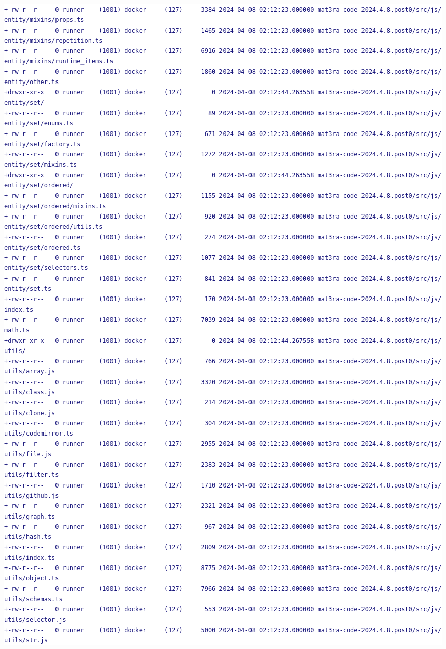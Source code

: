 ```diff
+-rw-r--r--   0 runner    (1001) docker     (127)     3384 2024-04-08 02:12:23.000000 mat3ra-code-2024.4.8.post0/src/js/entity/mixins/props.ts
+-rw-r--r--   0 runner    (1001) docker     (127)     1465 2024-04-08 02:12:23.000000 mat3ra-code-2024.4.8.post0/src/js/entity/mixins/repetition.ts
+-rw-r--r--   0 runner    (1001) docker     (127)     6916 2024-04-08 02:12:23.000000 mat3ra-code-2024.4.8.post0/src/js/entity/mixins/runtime_items.ts
+-rw-r--r--   0 runner    (1001) docker     (127)     1860 2024-04-08 02:12:23.000000 mat3ra-code-2024.4.8.post0/src/js/entity/other.ts
+drwxr-xr-x   0 runner    (1001) docker     (127)        0 2024-04-08 02:12:44.263558 mat3ra-code-2024.4.8.post0/src/js/entity/set/
+-rw-r--r--   0 runner    (1001) docker     (127)       89 2024-04-08 02:12:23.000000 mat3ra-code-2024.4.8.post0/src/js/entity/set/enums.ts
+-rw-r--r--   0 runner    (1001) docker     (127)      671 2024-04-08 02:12:23.000000 mat3ra-code-2024.4.8.post0/src/js/entity/set/factory.ts
+-rw-r--r--   0 runner    (1001) docker     (127)     1272 2024-04-08 02:12:23.000000 mat3ra-code-2024.4.8.post0/src/js/entity/set/mixins.ts
+drwxr-xr-x   0 runner    (1001) docker     (127)        0 2024-04-08 02:12:44.263558 mat3ra-code-2024.4.8.post0/src/js/entity/set/ordered/
+-rw-r--r--   0 runner    (1001) docker     (127)     1155 2024-04-08 02:12:23.000000 mat3ra-code-2024.4.8.post0/src/js/entity/set/ordered/mixins.ts
+-rw-r--r--   0 runner    (1001) docker     (127)      920 2024-04-08 02:12:23.000000 mat3ra-code-2024.4.8.post0/src/js/entity/set/ordered/utils.ts
+-rw-r--r--   0 runner    (1001) docker     (127)      274 2024-04-08 02:12:23.000000 mat3ra-code-2024.4.8.post0/src/js/entity/set/ordered.ts
+-rw-r--r--   0 runner    (1001) docker     (127)     1077 2024-04-08 02:12:23.000000 mat3ra-code-2024.4.8.post0/src/js/entity/set/selectors.ts
+-rw-r--r--   0 runner    (1001) docker     (127)      841 2024-04-08 02:12:23.000000 mat3ra-code-2024.4.8.post0/src/js/entity/set.ts
+-rw-r--r--   0 runner    (1001) docker     (127)      170 2024-04-08 02:12:23.000000 mat3ra-code-2024.4.8.post0/src/js/index.ts
+-rw-r--r--   0 runner    (1001) docker     (127)     7039 2024-04-08 02:12:23.000000 mat3ra-code-2024.4.8.post0/src/js/math.ts
+drwxr-xr-x   0 runner    (1001) docker     (127)        0 2024-04-08 02:12:44.267558 mat3ra-code-2024.4.8.post0/src/js/utils/
+-rw-r--r--   0 runner    (1001) docker     (127)      766 2024-04-08 02:12:23.000000 mat3ra-code-2024.4.8.post0/src/js/utils/array.js
+-rw-r--r--   0 runner    (1001) docker     (127)     3320 2024-04-08 02:12:23.000000 mat3ra-code-2024.4.8.post0/src/js/utils/class.js
+-rw-r--r--   0 runner    (1001) docker     (127)      214 2024-04-08 02:12:23.000000 mat3ra-code-2024.4.8.post0/src/js/utils/clone.js
+-rw-r--r--   0 runner    (1001) docker     (127)      304 2024-04-08 02:12:23.000000 mat3ra-code-2024.4.8.post0/src/js/utils/codemirror.ts
+-rw-r--r--   0 runner    (1001) docker     (127)     2955 2024-04-08 02:12:23.000000 mat3ra-code-2024.4.8.post0/src/js/utils/file.js
+-rw-r--r--   0 runner    (1001) docker     (127)     2383 2024-04-08 02:12:23.000000 mat3ra-code-2024.4.8.post0/src/js/utils/filter.ts
+-rw-r--r--   0 runner    (1001) docker     (127)     1710 2024-04-08 02:12:23.000000 mat3ra-code-2024.4.8.post0/src/js/utils/github.js
+-rw-r--r--   0 runner    (1001) docker     (127)     2321 2024-04-08 02:12:23.000000 mat3ra-code-2024.4.8.post0/src/js/utils/graph.ts
+-rw-r--r--   0 runner    (1001) docker     (127)      967 2024-04-08 02:12:23.000000 mat3ra-code-2024.4.8.post0/src/js/utils/hash.ts
+-rw-r--r--   0 runner    (1001) docker     (127)     2809 2024-04-08 02:12:23.000000 mat3ra-code-2024.4.8.post0/src/js/utils/index.ts
+-rw-r--r--   0 runner    (1001) docker     (127)     8775 2024-04-08 02:12:23.000000 mat3ra-code-2024.4.8.post0/src/js/utils/object.ts
+-rw-r--r--   0 runner    (1001) docker     (127)     7966 2024-04-08 02:12:23.000000 mat3ra-code-2024.4.8.post0/src/js/utils/schemas.ts
+-rw-r--r--   0 runner    (1001) docker     (127)      553 2024-04-08 02:12:23.000000 mat3ra-code-2024.4.8.post0/src/js/utils/selector.js
+-rw-r--r--   0 runner    (1001) docker     (127)     5000 2024-04-08 02:12:23.000000 mat3ra-code-2024.4.8.post0/src/js/utils/str.js
```